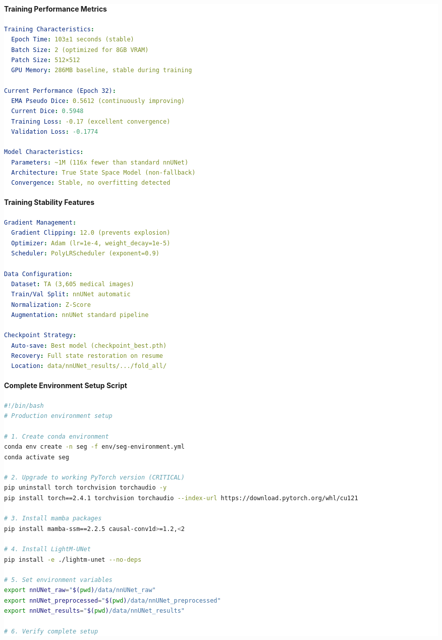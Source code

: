 #### **Training Performance Metrics**
```yaml
Training Characteristics:
  Epoch Time: 103±1 seconds (stable)
  Batch Size: 2 (optimized for 8GB VRAM)
  Patch Size: 512×512
  GPU Memory: 286MB baseline, stable during training

Current Performance (Epoch 32):
  EMA Pseudo Dice: 0.5612 (continuously improving)
  Current Dice: 0.5948
  Training Loss: -0.17 (excellent convergence)
  Validation Loss: -0.1774

Model Characteristics:
  Parameters: ~1M (116x fewer than standard nnUNet)
  Architecture: True State Space Model (non-fallback)
  Convergence: Stable, no overfitting detected
```

#### **Training Stability Features**
```yaml
Gradient Management:
  Gradient Clipping: 12.0 (prevents explosion)
  Optimizer: Adam (lr=1e-4, weight_decay=1e-5)
  Scheduler: PolyLRScheduler (exponent=0.9)

Data Configuration:
  Dataset: TA (3,605 medical images)
  Train/Val Split: nnUNet automatic
  Normalization: Z-Score
  Augmentation: nnUNet standard pipeline

Checkpoint Strategy:
  Auto-save: Best model (checkpoint_best.pth)
  Recovery: Full state restoration on resume
  Location: data/nnUNet_results/.../fold_all/
```

#### **Complete Environment Setup Script**
```bash
#!/bin/bash
# Production environment setup

# 1. Create conda environment
conda env create -n seg -f env/seg-environment.yml
conda activate seg

# 2. Upgrade to working PyTorch version (CRITICAL)
pip uninstall torch torchvision torchaudio -y
pip install torch==2.4.1 torchvision torchaudio --index-url https://download.pytorch.org/whl/cu121

# 3. Install mamba packages
pip install mamba-ssm==2.2.5 causal-conv1d>=1.2,<2

# 4. Install LightM-UNet
pip install -e ./lightm-unet --no-deps

# 5. Set environment variables
export nnUNet_raw="$(pwd)/data/nnUNet_raw"
export nnUNet_preprocessed="$(pwd)/data/nnUNet_preprocessed"
export nnUNet_results="$(pwd)/data/nnUNet_results"

# 6. Verify complete setup
```